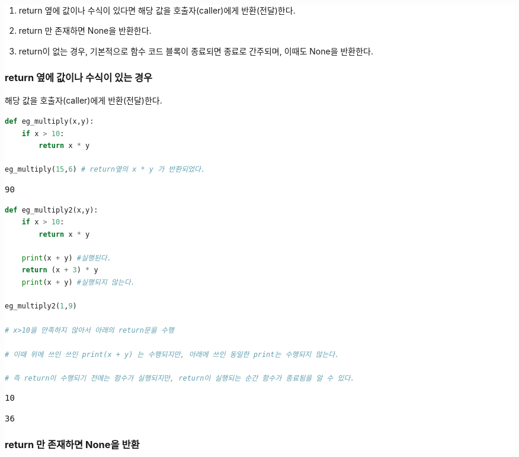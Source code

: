  1) return 옆에 값이나 수식이 있다면 해당 값을 호출자(caller)에게 반환(전달)한다.

 

 2) return 만 존재하면 None을 반환한다.

 

 3) return이 없는 경우, 기본적으로 함수 코드 블록이 종료되면 종료로 간주되며, 이때도 None을 반환한다.


### return 옆에 값이나 수식이 있는 경우



해당 값을 호출자(caller)에게 반환(전달)한다.



```python
def eg_multiply(x,y):
    if x > 10:
        return x * y
    
eg_multiply(15,6) # return옆의 x * y 가 반환되었다. 
```

<pre>
90
</pre>

```python
def eg_multiply2(x,y):
    if x > 10:
        return x * y
    
    print(x + y) #실행된다.
    return (x + 3) * y
    print(x + y) #실행되지 않는다.

eg_multiply2(1,9) 

# x>10을 만족하지 않아서 아래의 return문을 수행

# 이때 위에 쓰인 쓰인 print(x + y) 는 수행되지만, 아래에 쓰인 동일한 print는 수행되지 않는다.

# 즉 return이 수행되기 전에는 함수가 실행되지만, return이 실행되는 순간 함수가 종료됨을 알 수 있다.
```

<pre>
10
</pre>
<pre>
36
</pre>
### return 만 존재하면 None을 반환


